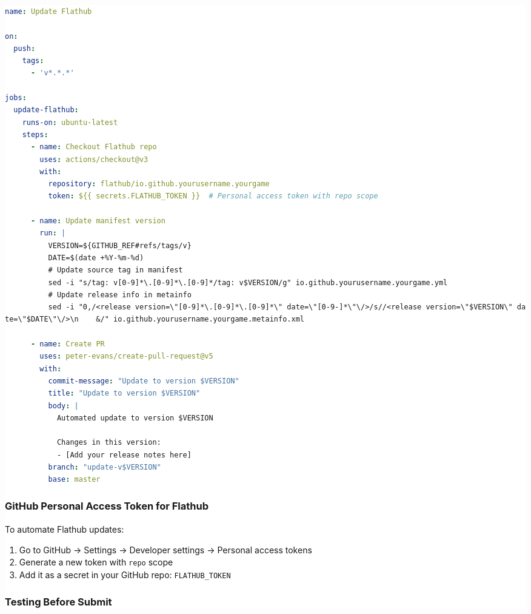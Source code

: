 ``` yaml
name: Update Flathub

on:
  push:
    tags:
      - 'v*.*.*'

jobs:
  update-flathub:
    runs-on: ubuntu-latest
    steps:
      - name: Checkout Flathub repo
        uses: actions/checkout@v3
        with:
          repository: flathub/io.github.yourusername.yourgame
          token: ${{ secrets.FLATHUB_TOKEN }}  # Personal access token with repo scope
          
      - name: Update manifest version
        run: |
          VERSION=${GITHUB_REF#refs/tags/v}
          DATE=$(date +%Y-%m-%d)
          # Update source tag in manifest
          sed -i "s/tag: v[0-9]*\.[0-9]*\.[0-9]*/tag: v$VERSION/g" io.github.yourusername.yourgame.yml
          # Update release info in metainfo
          sed -i "0,/<release version=\"[0-9]*\.[0-9]*\.[0-9]*\" date=\"[0-9-]*\"\/>/s//<release version=\"$VERSION\" date=\"$DATE\"\/>\n    &/" io.github.yourusername.yourgame.metainfo.xml
          
      - name: Create PR
        uses: peter-evans/create-pull-request@v5
        with:
          commit-message: "Update to version $VERSION"
          title: "Update to version $VERSION"
          body: |
            Automated update to version $VERSION
            
            Changes in this version:
            - [Add your release notes here]
          branch: "update-v$VERSION"
          base: master
```

### GitHub Personal Access Token for Flathub

To automate Flathub updates:

1. Go to GitHub → Settings → Developer settings → Personal access tokens
2. Generate a new token with `repo` scope
3. Add it as a secret in your GitHub repo: `FLATHUB_TOKEN`

### Testing Before Submit
